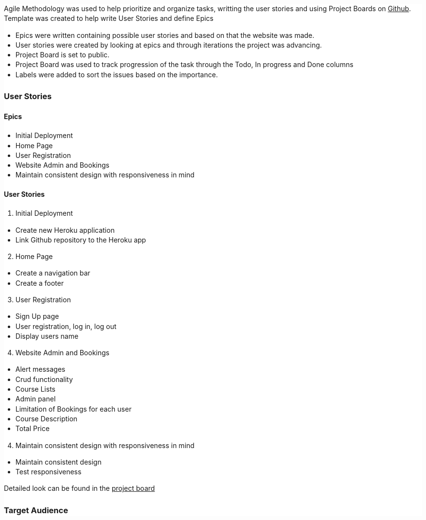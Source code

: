 Agile Methodology was used to help prioritize and organize tasks, writting the user stories and using Project Boards on [Github](https://github.com/users/teman67/projects/5). Template was created to help write User Stories and define Epics

* Epics were written containing possible user stories and based on that the website was made.
* User stories were created by looking at epics and through iterations the project was advancing.
* Project Board is set to public.
* Project Board was used to track progression of the task through the Todo, In progress and Done columns
* Labels were added to sort the issues based on the importance.

### User Stories

#### Epics

* Initial Deployment
* Home Page
* User Registration
* Website Admin and Bookings
* Maintain consistent design with responsiveness in mind

#### User Stories

1. Initial Deployment

* Create new Heroku application
* Link Github repository to the Heroku app

2. Home Page

* Create a navigation bar
* Create a footer

3. User Registration

* Sign Up page
* User registration, log in, log out
* Display users name

4. Website Admin and Bookings

* Alert messages
* Crud functionality
* Course Lists
* Admin panel
* Limitation of Bookings for each user
* Course Description
* Total Price

4. Maintain consistent design with responsiveness in mind

* Maintain consistent design
* Test responsiveness

Detailed look can be found in the [project board](https://github.com/users/Thomas-Tomo/projects/2)

### Target Audience
